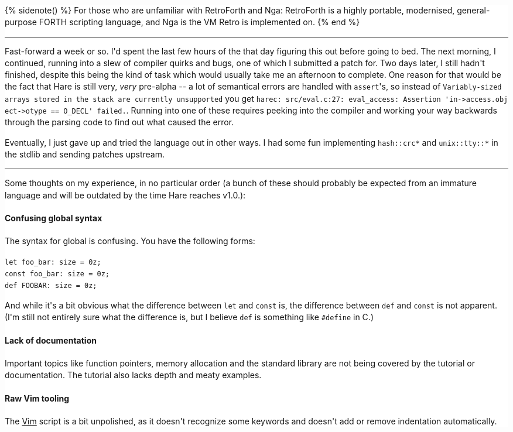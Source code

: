 {% sidenote() %}
For those who are unfamiliar with RetroForth and Nga: RetroForth is a
highly portable, modernised, general-purpose FORTH scripting language, and
Nga is the VM Retro is implemented on.
{% end %}

---

Fast-forward a week or so. I'd spent the last few hours of the that day
figuring this out before going to bed. The next morning, I continued,
running into a slew of compiler quirks and bugs, one of which I submitted
a patch for. Two days later, I still hadn't finished, despite this being the
kind of task which would usually take me an afternoon to complete. One
reason for that would be the fact that Hare is still very, *very* pre-alpha
-- a lot of semantical errors are handled with `assert`'s, so instead of
`Variably-sized arrays stored in the stack are currently unsupported` you
get `harec: src/eval.c:27: eval_access: Assertion 'in->access.object->otype == O_DECL' failed.`. Running into one of these requires peeking into the compiler
and working your way backwards through the parsing code to find out what
caused the error.

Eventually, I just gave up and tried the language out in other ways. I had
some fun implementing `hash::crc*` and `unix::tty::*` in the stdlib and
sending patches upstream.

---

Some thoughts on my experience, in no particular order (a bunch of these
should probably be expected from an immature language and will be outdated
by the time Hare reaches v1.0.):

#### Confusing global syntax

The syntax for global is confusing. You have the following forms:

```
let foo_bar: size = 0z;
const foo_bar: size = 0z;
def FOOBAR: size = 0z;
```

And while it's a bit obvious what the difference between `let` and `const`
is, the difference between `def` and `const` is not apparent. (I'm still
not entirely sure what the difference is, but I believe `def` is something
like `#define` in C.)

#### Lack of documentation

Important topics like function pointers, memory allocation and the standard
library are not being covered by the tutorial or documentation. The
tutorial also lacks depth and meaty examples.

#### Raw Vim tooling

The [Vim](https://git.sr.ht/~sircmpwn/hare.vim) script is a bit unpolished,
as it doesn't recognize some keywords and doesn't add or remove indentation
automatically.
